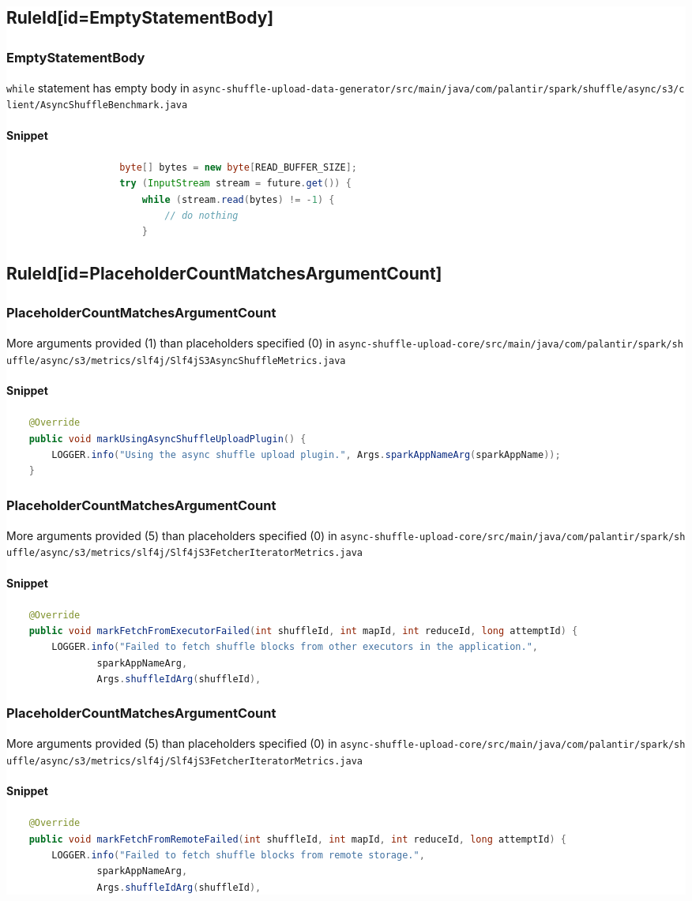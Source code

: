 ## RuleId[id=EmptyStatementBody]
### EmptyStatementBody
`while` statement has empty body
in `async-shuffle-upload-data-generator/src/main/java/com/palantir/spark/shuffle/async/s3/client/AsyncShuffleBenchmark.java`
#### Snippet
```java
                    byte[] bytes = new byte[READ_BUFFER_SIZE];
                    try (InputStream stream = future.get()) {
                        while (stream.read(bytes) != -1) {
                            // do nothing
                        }
```

## RuleId[id=PlaceholderCountMatchesArgumentCount]
### PlaceholderCountMatchesArgumentCount
More arguments provided (1) than placeholders specified (0)
in `async-shuffle-upload-core/src/main/java/com/palantir/spark/shuffle/async/s3/metrics/slf4j/Slf4jS3AsyncShuffleMetrics.java`
#### Snippet
```java
    @Override
    public void markUsingAsyncShuffleUploadPlugin() {
        LOGGER.info("Using the async shuffle upload plugin.", Args.sparkAppNameArg(sparkAppName));
    }

```

### PlaceholderCountMatchesArgumentCount
More arguments provided (5) than placeholders specified (0)
in `async-shuffle-upload-core/src/main/java/com/palantir/spark/shuffle/async/s3/metrics/slf4j/Slf4jS3FetcherIteratorMetrics.java`
#### Snippet
```java
    @Override
    public void markFetchFromExecutorFailed(int shuffleId, int mapId, int reduceId, long attemptId) {
        LOGGER.info("Failed to fetch shuffle blocks from other executors in the application.",
                sparkAppNameArg,
                Args.shuffleIdArg(shuffleId),
```

### PlaceholderCountMatchesArgumentCount
More arguments provided (5) than placeholders specified (0)
in `async-shuffle-upload-core/src/main/java/com/palantir/spark/shuffle/async/s3/metrics/slf4j/Slf4jS3FetcherIteratorMetrics.java`
#### Snippet
```java
    @Override
    public void markFetchFromRemoteFailed(int shuffleId, int mapId, int reduceId, long attemptId) {
        LOGGER.info("Failed to fetch shuffle blocks from remote storage.",
                sparkAppNameArg,
                Args.shuffleIdArg(shuffleId),
```

